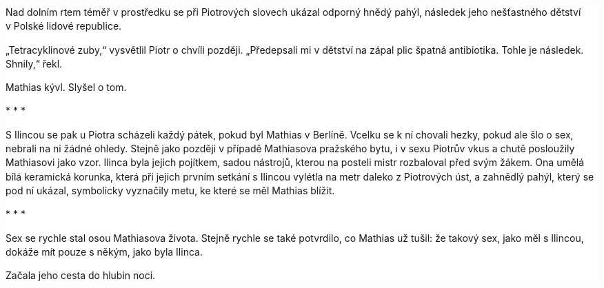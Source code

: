 Nad dolním rtem téměř v prostředku se při Piotrových slovech ukázal odporný hnědý pahýl, následek jeho nešťastného dětství v Polské lidové republice.

„Tetracyklinové zuby,“ vysvětlil Piotr o chvíli později. „Předepsali mi v dětství na zápal plic špatná antibiotika. Tohle je následek. Shnily,“ řekl.

Mathias kývl. Slyšel o tom.

\* \* \*

  

S Ilincou se pak u Piotra scházeli každý pátek, pokud byl Mathias v Berlíně. Vcelku se k ní chovali hezky, pokud ale šlo o sex, nebrali na ni žádné ohledy. Stejně jako později v případě Mathiasova pražského bytu, i v sexu Piotrův vkus a chutě posloužily Mathiasovi jako vzor. Ilinca byla jejich pojítkem, sadou nástrojů, kterou na posteli mistr rozbaloval před svým žákem. Ona umělá bílá keramická korunka, která při jejich prvním setkání s Ilincou vylétla na metr daleko z Piotrových úst, a zahnědlý pahýl, který se pod ní ukázal, symbolicky vyznačily metu, ke které se měl Mathias blížit.

\* \* \*

  

Sex se rychle stal osou Mathiasova života. Stejně rychle se také potvrdilo, co Mathias už tušil: že takový sex, jako měl s Ilincou, dokáže mít pouze s někým, jako byla Ilinca.

Začala jeho cesta do hlubin noci.
